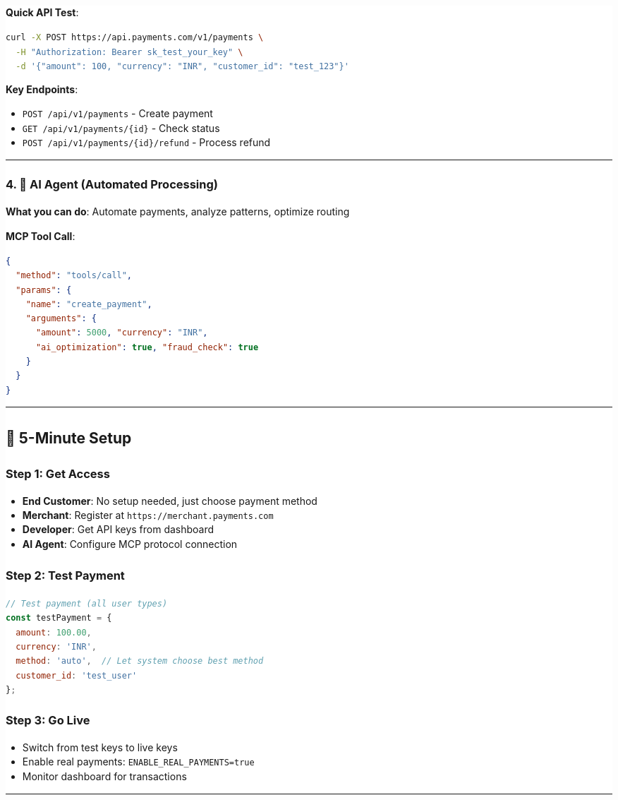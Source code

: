 **Quick API Test**:
```bash
curl -X POST https://api.payments.com/v1/payments \
  -H "Authorization: Bearer sk_test_your_key" \
  -d '{"amount": 100, "currency": "INR", "customer_id": "test_123"}'
```

**Key Endpoints**:
- `POST /api/v1/payments` - Create payment
- `GET /api/v1/payments/{id}` - Check status  
- `POST /api/v1/payments/{id}/refund` - Process refund

---

### 4. **🤖 AI Agent** (Automated Processing)
**What you can do**: Automate payments, analyze patterns, optimize routing

**MCP Tool Call**:
```json
{
  "method": "tools/call",
  "params": {
    "name": "create_payment",
    "arguments": {
      "amount": 5000, "currency": "INR", 
      "ai_optimization": true, "fraud_check": true
    }
  }
}
```

---

## 🚀 **5-Minute Setup**

### **Step 1: Get Access**
- **End Customer**: No setup needed, just choose payment method
- **Merchant**: Register at `https://merchant.payments.com` 
- **Developer**: Get API keys from dashboard
- **AI Agent**: Configure MCP protocol connection

### **Step 2: Test Payment**
```javascript
// Test payment (all user types)
const testPayment = {
  amount: 100.00,
  currency: 'INR', 
  method: 'auto',  // Let system choose best method
  customer_id: 'test_user'
};
```

### **Step 3: Go Live**
- Switch from test keys to live keys
- Enable real payments: `ENABLE_REAL_PAYMENTS=true`
- Monitor dashboard for transactions

---